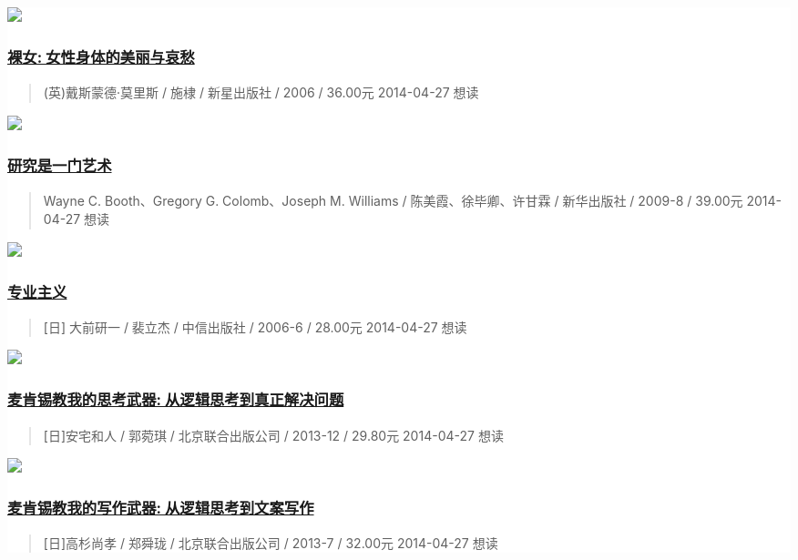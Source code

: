 ![](html_想读\s2554422.jpg)


### [裸女: 女性身体的美丽与哀愁](https://book.douban.com/subject/1950984/) 
> (英)戴斯蒙德·莫里斯 / 施棣 / 新星出版社 / 2006 / 36.00元
> 2014-04-27 想读

![](html_想读\s1968720.jpg)


### [研究是一门艺术](https://book.douban.com/subject/4035330/) 
> Wayne C. Booth、Gregory G. Colomb、Joseph M. Williams / 陈美霞、徐毕卿、许甘霖 / 新华出版社 / 2009-8 / 39.00元
> 2014-04-27 想读

![](html_想读\s6078545.jpg)


### [专业主义](https://book.douban.com/subject/1790456/) 
> [日] 大前研一 / 裴立杰 / 中信出版社 / 2006-6 / 28.00元
> 2014-04-27 想读

![](html_想读\s1666540.jpg)


### [麦肯锡教我的思考武器: 从逻辑思考到真正解决问题](https://book.douban.com/subject/25779342/) 
> [日]安宅和人 / 郭菀琪 / 北京联合出版公司 / 2013-12 / 29.80元
> 2014-04-27 想读

![](html_想读\s29179140.jpg)


### [麦肯锡教我的写作武器: 从逻辑思考到文案写作](https://book.douban.com/subject/24745639/) 
> [日]高杉尚孝 / 郑舜珑 / 北京联合出版公司 / 2013-7 / 32.00元
> 2014-04-27 想读

